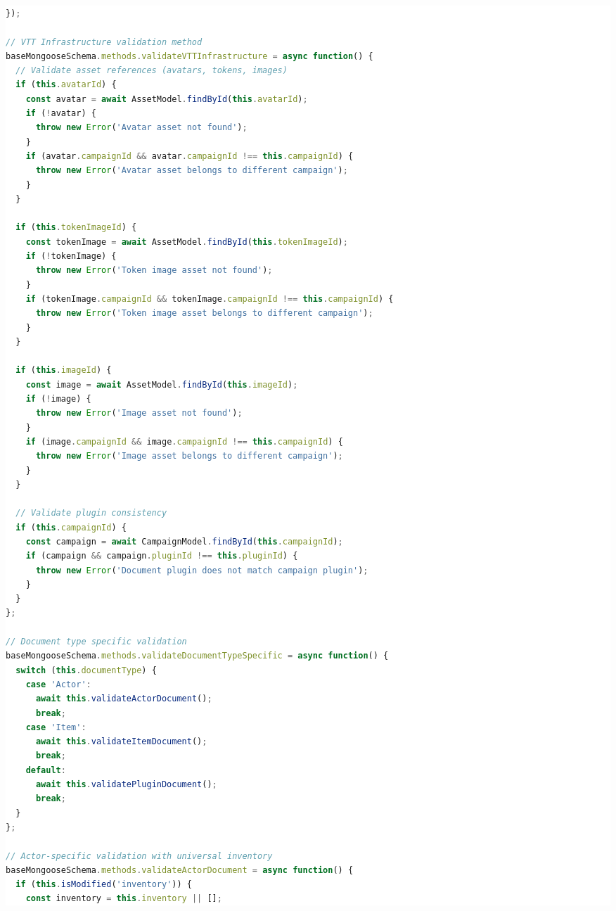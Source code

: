```typescript
});

// VTT Infrastructure validation method
baseMongooseSchema.methods.validateVTTInfrastructure = async function() {
  // Validate asset references (avatars, tokens, images)
  if (this.avatarId) {
    const avatar = await AssetModel.findById(this.avatarId);
    if (!avatar) {
      throw new Error('Avatar asset not found');
    }
    if (avatar.campaignId && avatar.campaignId !== this.campaignId) {
      throw new Error('Avatar asset belongs to different campaign');
    }
  }
  
  if (this.tokenImageId) {
    const tokenImage = await AssetModel.findById(this.tokenImageId);
    if (!tokenImage) {
      throw new Error('Token image asset not found');
    }
    if (tokenImage.campaignId && tokenImage.campaignId !== this.campaignId) {
      throw new Error('Token image asset belongs to different campaign');
    }
  }
  
  if (this.imageId) {
    const image = await AssetModel.findById(this.imageId);
    if (!image) {
      throw new Error('Image asset not found');
    }
    if (image.campaignId && image.campaignId !== this.campaignId) {
      throw new Error('Image asset belongs to different campaign');
    }
  }
  
  // Validate plugin consistency
  if (this.campaignId) {
    const campaign = await CampaignModel.findById(this.campaignId);
    if (campaign && campaign.pluginId !== this.pluginId) {
      throw new Error('Document plugin does not match campaign plugin');
    }
  }
};

// Document type specific validation
baseMongooseSchema.methods.validateDocumentTypeSpecific = async function() {
  switch (this.documentType) {
    case 'Actor':
      await this.validateActorDocument();
      break;
    case 'Item':
      await this.validateItemDocument();
      break;
    default:
      await this.validatePluginDocument();
      break;
  }
};

// Actor-specific validation with universal inventory
baseMongooseSchema.methods.validateActorDocument = async function() {
  if (this.isModified('inventory')) {
    const inventory = this.inventory || [];
```